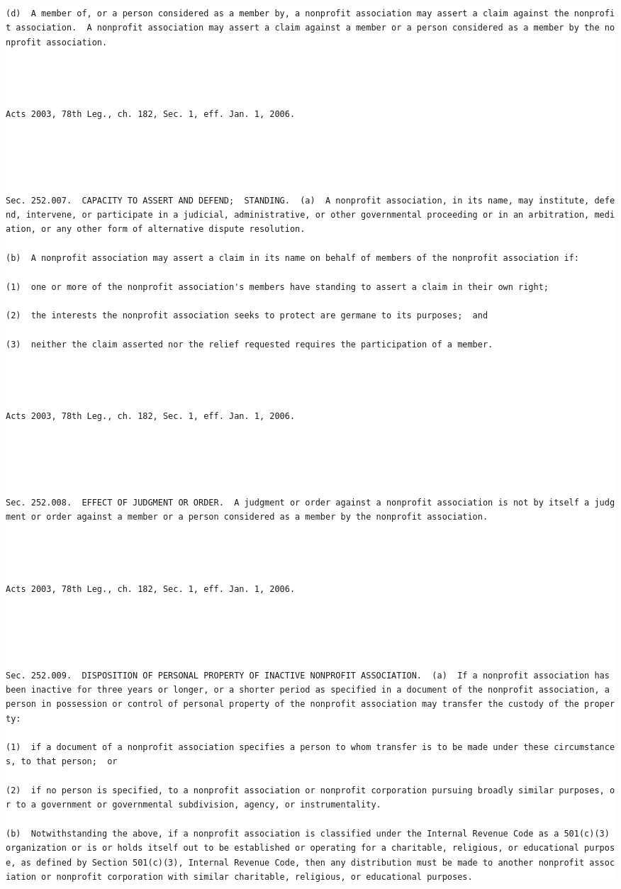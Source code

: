     (d)  A member of, or a person considered as a member by, a nonprofit association may assert a claim against the nonprofit association.  A nonprofit association may assert a claim against a member or a person considered as a member by the nonprofit association.
    
    
    
    
    Acts 2003, 78th Leg., ch. 182, Sec. 1, eff. Jan. 1, 2006.
    
    
    
    
    
    Sec. 252.007.  CAPACITY TO ASSERT AND DEFEND;  STANDING.  (a)  A nonprofit association, in its name, may institute, defend, intervene, or participate in a judicial, administrative, or other governmental proceeding or in an arbitration, mediation, or any other form of alternative dispute resolution.
    
    (b)  A nonprofit association may assert a claim in its name on behalf of members of the nonprofit association if:
    
    (1)  one or more of the nonprofit association's members have standing to assert a claim in their own right;
    
    (2)  the interests the nonprofit association seeks to protect are germane to its purposes;  and
    
    (3)  neither the claim asserted nor the relief requested requires the participation of a member.
    
    
    
    
    Acts 2003, 78th Leg., ch. 182, Sec. 1, eff. Jan. 1, 2006.
    
    
    
    
    
    Sec. 252.008.  EFFECT OF JUDGMENT OR ORDER.  A judgment or order against a nonprofit association is not by itself a judgment or order against a member or a person considered as a member by the nonprofit association.
    
    
    
    
    Acts 2003, 78th Leg., ch. 182, Sec. 1, eff. Jan. 1, 2006.
    
    
    
    
    
    Sec. 252.009.  DISPOSITION OF PERSONAL PROPERTY OF INACTIVE NONPROFIT ASSOCIATION.  (a)  If a nonprofit association has been inactive for three years or longer, or a shorter period as specified in a document of the nonprofit association, a person in possession or control of personal property of the nonprofit association may transfer the custody of the property:
    
    (1)  if a document of a nonprofit association specifies a person to whom transfer is to be made under these circumstances, to that person;  or
    
    (2)  if no person is specified, to a nonprofit association or nonprofit corporation pursuing broadly similar purposes, or to a government or governmental subdivision, agency, or instrumentality.
    
    (b)  Notwithstanding the above, if a nonprofit association is classified under the Internal Revenue Code as a 501(c)(3) organization or is or holds itself out to be established or operating for a charitable, religious, or educational purpose, as defined by Section 501(c)(3), Internal Revenue Code, then any distribution must be made to another nonprofit association or nonprofit corporation with similar charitable, religious, or educational purposes.
    
    